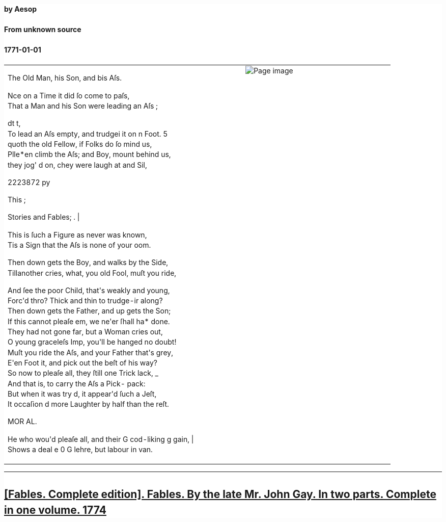 #### by Aesop

#### From unknown source

#### 1771-01-01

<table style="width: 100%;"><tr><td style="width: 50%">

  
The Old Man, his Son, and bis Aſs.  
  
Nce on a Time it did ſo come to paſs,  
That a Man and his Son were leading an Aſs ;  
  
dt t,  
To lead an Aſs empty, and trudgei it on n Foot. 5  
quoth the old Fellow, if Folks do ſo mind us,  
Plle*en climb the Aſs; and Boy, mount behind us,  
they jog&#x27; d on, chey were laugh at and Sil,  
  
2223872 py  
  
This ;  
  
Stories and Fables; . |  
  
This is ſuch a Figure as never was known,  
Tis a Sign that the Aſs is none of your oom.  
  
Then down gets the Boy, and walks by the Side,  
Tillanother cries, what, you old Fool, muſt you ride,  
  
And ſee the poor Child, that&#x27;s weakly and young,  
Forc&#x27;d thro? Thick and thin to trudge-ir along?  
Then down gets the Father, and up gets the Son;  
If this cannot pleaſe em, we ne&#x27;er ſhall ha* done.  
They had not gone far, but a Woman cries out,  
O young graceleſs Imp, you&#x27;ll be hanged no doubt!  
Muſt you ride the Aſs, and your Father that&#x27;s grey,  
E&#x27;en Foot it, and pick out the beſt of his way?  
So now to pleaſe all, they ſtill one Trick lack, _  
And that is, to carry the Aſs a Pick- pack:  
But when it was try d, it appear&#x27;d ſuch a Jeſt,  
It occaſion d more Laughter by half than the reſt.  
  
MOR AL.  
  
He who wou&#x27;d pleaſe all, and their G cod-liking g gain, |  
Shows a deal e 0 G lehre, but labour in van.
</td><td style="width: 50%; max-height: 75%; margin: auto; display: block;">
<img alt="Page image" src="https://iiif.archive.org/image/iiif/2/bim_eighteenth-century_sop-naturalizd-in-a-c_aesop_1771%2Fbim_eighteenth-century_sop-naturalizd-in-a-c_aesop_1771_jp2.zip%2Fbim_eighteenth-century_sop-naturalizd-in-a-c_aesop_1771_jp2%2Fbim_eighteenth-century_sop-naturalizd-in-a-c_aesop_1771_0163.jp2/pct:16.11247947454844,60.19021739130435,83.88752052545156,25.827569169960473/!600,600/0/default.jpg"/>
</td>
</tr></table>

---

## [[Fables. Complete edition]. Fables. By the late Mr. John Gay. In two parts. Complete in one volume.  1774](https://archive.org/details/bim_eighteenth-century_fables-complete-editio_gay-john_1774/page/n60/mode/1up?view=theater)
